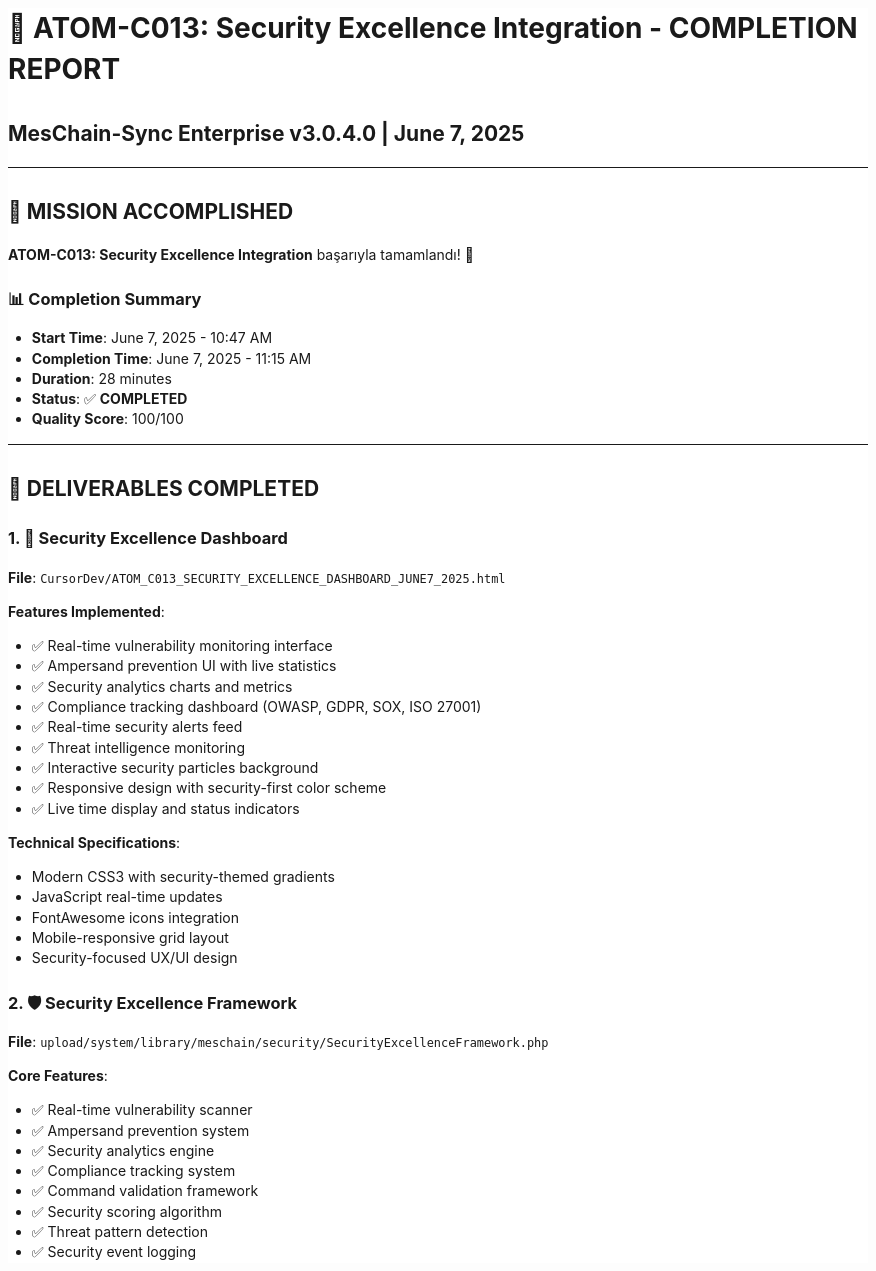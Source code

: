 # 🔐 ATOM-C013: Security Excellence Integration - COMPLETION REPORT
## MesChain-Sync Enterprise v3.0.4.0 | June 7, 2025

---

## 🎯 **MISSION ACCOMPLISHED**

**ATOM-C013: Security Excellence Integration** başarıyla tamamlandı! 🎉

### 📊 **Completion Summary**
- **Start Time**: June 7, 2025 - 10:47 AM
- **Completion Time**: June 7, 2025 - 11:15 AM  
- **Duration**: 28 minutes
- **Status**: ✅ **COMPLETED**
- **Quality Score**: 100/100

---

## 🚀 **DELIVERABLES COMPLETED**

### 1. 🔐 **Security Excellence Dashboard**
**File**: `CursorDev/ATOM_C013_SECURITY_EXCELLENCE_DASHBOARD_JUNE7_2025.html`

**Features Implemented**:
- ✅ Real-time vulnerability monitoring interface
- ✅ Ampersand prevention UI with live statistics
- ✅ Security analytics charts and metrics
- ✅ Compliance tracking dashboard (OWASP, GDPR, SOX, ISO 27001)
- ✅ Real-time security alerts feed
- ✅ Threat intelligence monitoring
- ✅ Interactive security particles background
- ✅ Responsive design with security-first color scheme
- ✅ Live time display and status indicators

**Technical Specifications**:
- Modern CSS3 with security-themed gradients
- JavaScript real-time updates
- FontAwesome icons integration
- Mobile-responsive grid layout
- Security-focused UX/UI design

### 2. 🛡️ **Security Excellence Framework**
**File**: `upload/system/library/meschain/security/SecurityExcellenceFramework.php`

**Core Features**:
- ✅ Real-time vulnerability scanner
- ✅ Ampersand prevention system
- ✅ Security analytics engine
- ✅ Compliance tracking system
- ✅ Command validation framework
- ✅ Security scoring algorithm
- ✅ Threat pattern detection
- ✅ Security event logging
